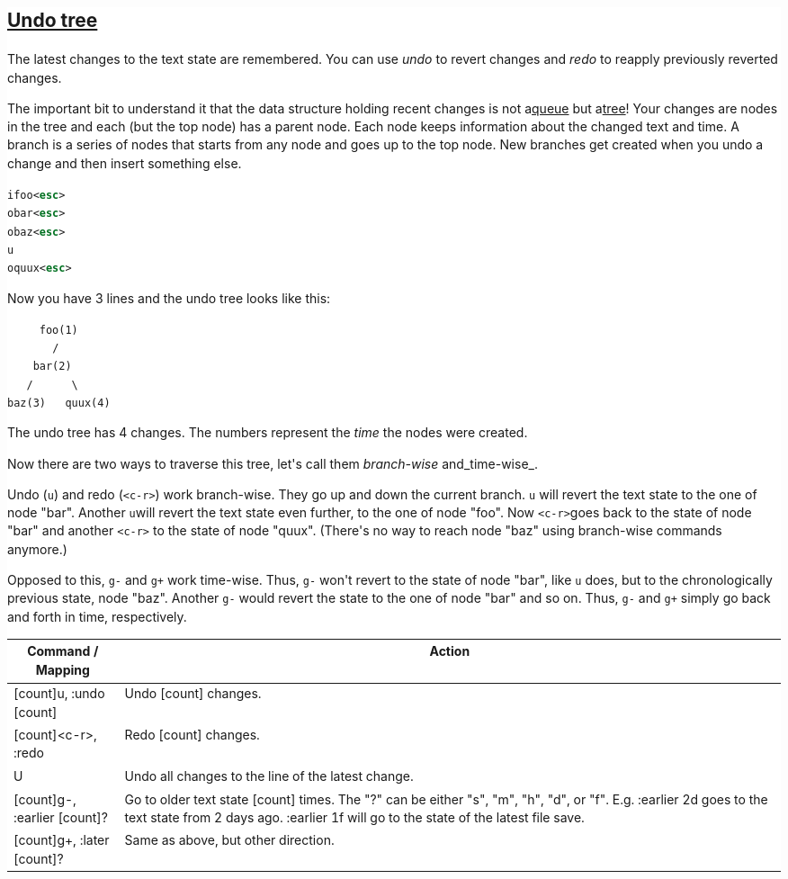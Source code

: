 ## [Undo tree](#undo-tree)

The latest changes to the text state are remembered. You can use _undo_ to revert changes and _redo_ to reapply previously reverted changes.

The important bit to understand it that the data structure holding recent changes is not a[queue](https://en.wikipedia.org/wiki/Queue%5F%28abstract%5Fdata%5Ftype%29) but a[tree](https://en.wikipedia.org/wiki/Tree%5F%28data%5Fstructure%29)! Your changes are nodes in the tree and each (but the top node) has a parent node. Each node keeps information about the changed text and time. A branch is a series of nodes that starts from any node and goes up to the top node. New branches get created when you undo a change and then insert something else.

```xml
ifoo<esc>
obar<esc>
obaz<esc>
u
oquux<esc>

```

Now you have 3 lines and the undo tree looks like this:

```isbl
     foo(1)
       /
    bar(2)
   /      \
baz(3)   quux(4)

```

The undo tree has 4 changes. The numbers represent the _time_ the nodes were created.

Now there are two ways to traverse this tree, let's call them _branch-wise_ and_time-wise_.

Undo (`u`) and redo (`<c-r>`) work branch-wise. They go up and down the current branch. `u` will revert the text state to the one of node "bar". Another `u`will revert the text state even further, to the one of node "foo". Now `<c-r>`goes back to the state of node "bar" and another `<c-r>` to the state of node "quux". (There's no way to reach node "baz" using branch-wise commands anymore.)

Opposed to this, `g-` and `g+` work time-wise. Thus, `g-` won't revert to the state of node "bar", like `u` does, but to the chronologically previous state, node "baz". Another `g-` would revert the state to the one of node "bar" and so on. Thus, `g-` and `g+` simply go back and forth in time, respectively.

| Command / Mapping                | Action                                                                                                                                                                                                       |
| -------------------------------- | ------------------------------------------------------------------------------------------------------------------------------------------------------------------------------------------------------------ |
| \[count\]u, :undo \[count\]      | Undo \[count\] changes.                                                                                                                                                                                      |
| \[count\]<c\-r>, :redo           | Redo \[count\] changes.                                                                                                                                                                                      |
| U                                | Undo all changes to the line of the latest change.                                                                                                                                                           |
| \[count\]g-, :earlier \[count\]? | Go to older text state \[count\] times. The "?" can be either "s", "m", "h", "d", or "f". E.g. :earlier 2d goes to the text state from 2 days ago. :earlier 1f will go to the state of the latest file save. |
| \[count\]g+, :later \[count\]?   | Same as above, but other direction.                                                                                                                                                                          |
